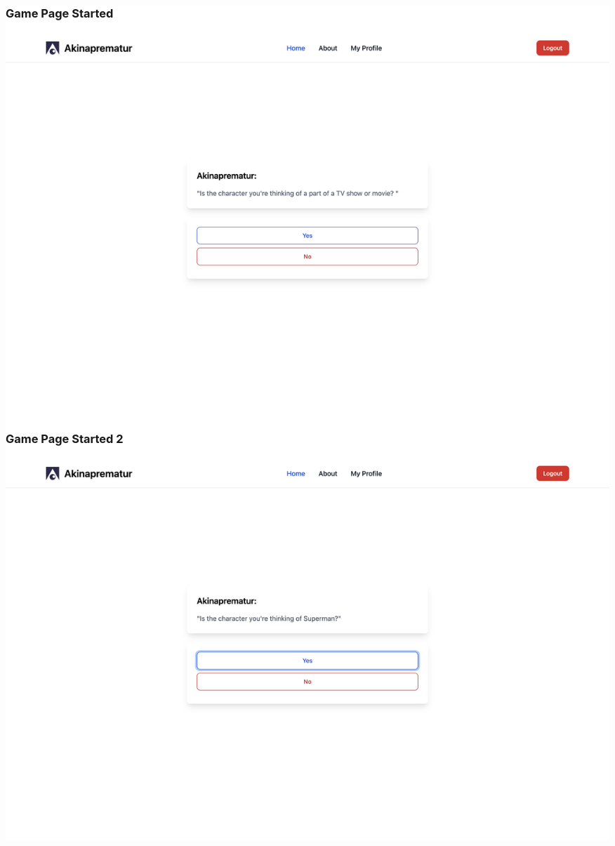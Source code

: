 ### Game Page Started

![Game Page Started](Game_Page_Started.png)

### Game Page Started 2

![Game Page Started 2](Game_Page_Started_2.png)
